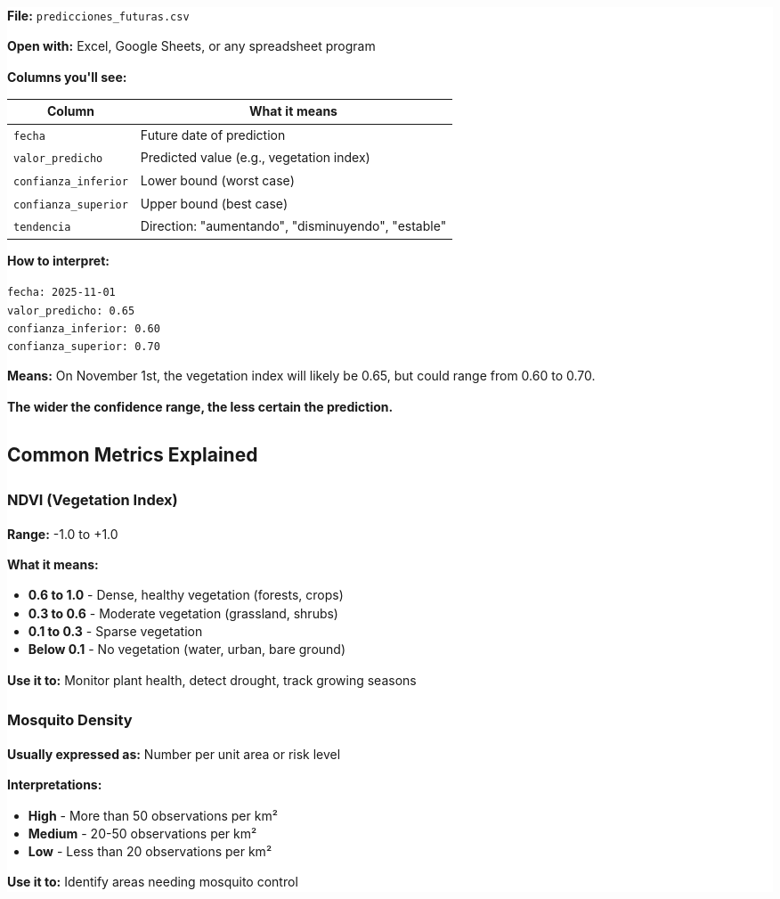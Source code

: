 **File:** `predicciones_futuras.csv`

**Open with:** Excel, Google Sheets, or any spreadsheet program

**Columns you'll see:**

| Column               | What it means                                      |
| -------------------- | -------------------------------------------------- |
| `fecha`              | Future date of prediction                          |
| `valor_predicho`     | Predicted value (e.g., vegetation index)           |
| `confianza_inferior` | Lower bound (worst case)                           |
| `confianza_superior` | Upper bound (best case)                            |
| `tendencia`          | Direction: "aumentando", "disminuyendo", "estable" |

**How to interpret:**

```
fecha: 2025-11-01
valor_predicho: 0.65
confianza_inferior: 0.60
confianza_superior: 0.70
```

**Means:** On November 1st, the vegetation index will likely be 0.65, but could range from 0.60 to 0.70.

**The wider the confidence range, the less certain the prediction.**

## Common Metrics Explained

### NDVI (Vegetation Index)

**Range:** -1.0 to +1.0

**What it means:**

- **0.6 to 1.0** - Dense, healthy vegetation (forests, crops)
- **0.3 to 0.6** - Moderate vegetation (grassland, shrubs)
- **0.1 to 0.3** - Sparse vegetation
- **Below 0.1** - No vegetation (water, urban, bare ground)

**Use it to:** Monitor plant health, detect drought, track growing seasons

### Mosquito Density

**Usually expressed as:** Number per unit area or risk level

**Interpretations:**

- **High** - More than 50 observations per km²
- **Medium** - 20-50 observations per km²
- **Low** - Less than 20 observations per km²

**Use it to:** Identify areas needing mosquito control
